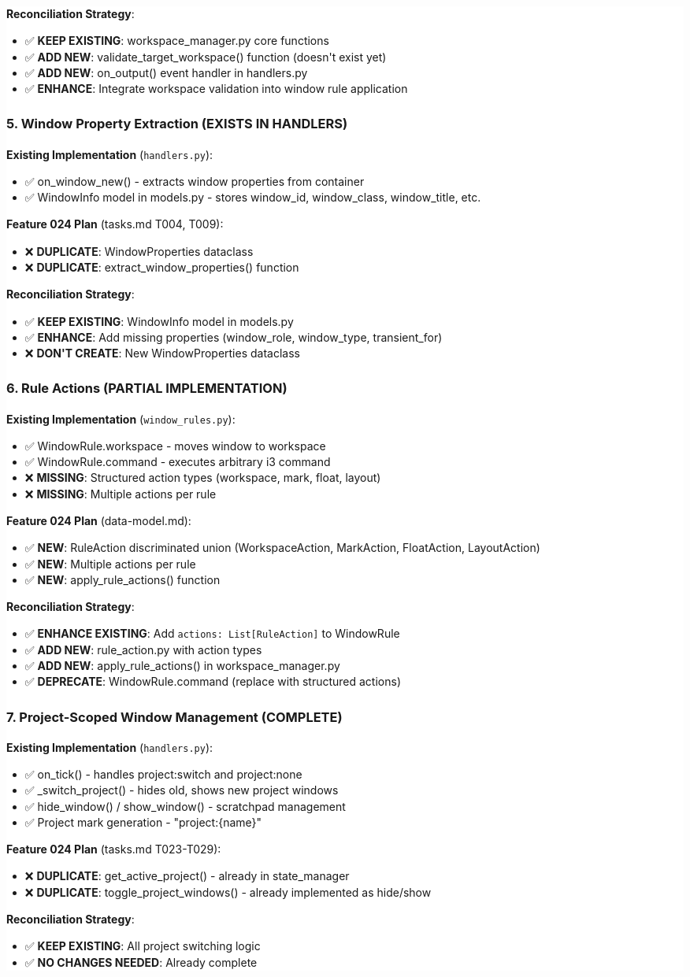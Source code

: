 **Reconciliation Strategy**:
- ✅ **KEEP EXISTING**: workspace_manager.py core functions
- ✅ **ADD NEW**: validate_target_workspace() function (doesn't exist yet)
- ✅ **ADD NEW**: on_output() event handler in handlers.py
- ✅ **ENHANCE**: Integrate workspace validation into window rule application

### 5. Window Property Extraction (EXISTS IN HANDLERS)

**Existing Implementation** (`handlers.py`):
- ✅ on_window_new() - extracts window properties from container
- ✅ WindowInfo model in models.py - stores window_id, window_class, window_title, etc.

**Feature 024 Plan** (tasks.md T004, T009):
- ❌ **DUPLICATE**: WindowProperties dataclass
- ❌ **DUPLICATE**: extract_window_properties() function

**Reconciliation Strategy**:
- ✅ **KEEP EXISTING**: WindowInfo model in models.py
- ✅ **ENHANCE**: Add missing properties (window_role, window_type, transient_for)
- ❌ **DON'T CREATE**: New WindowProperties dataclass

### 6. Rule Actions (PARTIAL IMPLEMENTATION)

**Existing Implementation** (`window_rules.py`):
- ✅ WindowRule.workspace - moves window to workspace
- ✅ WindowRule.command - executes arbitrary i3 command
- ❌ **MISSING**: Structured action types (workspace, mark, float, layout)
- ❌ **MISSING**: Multiple actions per rule

**Feature 024 Plan** (data-model.md):
- ✅ **NEW**: RuleAction discriminated union (WorkspaceAction, MarkAction, FloatAction, LayoutAction)
- ✅ **NEW**: Multiple actions per rule
- ✅ **NEW**: apply_rule_actions() function

**Reconciliation Strategy**:
- ✅ **ENHANCE EXISTING**: Add `actions: List[RuleAction]` to WindowRule
- ✅ **ADD NEW**: rule_action.py with action types
- ✅ **ADD NEW**: apply_rule_actions() in workspace_manager.py
- ✅ **DEPRECATE**: WindowRule.command (replace with structured actions)

### 7. Project-Scoped Window Management (COMPLETE)

**Existing Implementation** (`handlers.py`):
- ✅ on_tick() - handles project:switch and project:none
- ✅ _switch_project() - hides old, shows new project windows
- ✅ hide_window() / show_window() - scratchpad management
- ✅ Project mark generation - "project:{name}"

**Feature 024 Plan** (tasks.md T023-T029):
- ❌ **DUPLICATE**: get_active_project() - already in state_manager
- ❌ **DUPLICATE**: toggle_project_windows() - already implemented as hide/show

**Reconciliation Strategy**:
- ✅ **KEEP EXISTING**: All project switching logic
- ✅ **NO CHANGES NEEDED**: Already complete
